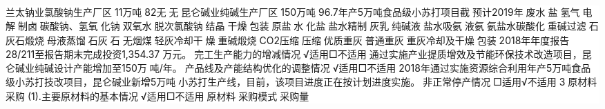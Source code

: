 兰太钠业氯酸钠生产厂区
11万吨
82无
无
昆仑碱业纯碱生产厂区
150万吨
96.7年产5万吨食品级小苏打项目截
预计2019年
废水
盐
氢气
电解
制卤
碳酸钠、氢氧
化钠
双氧水
脱次氯酸钠
结晶
干燥
包装
原盐
水
化盐
盐水精制
灰乳
纯碱液
盐水吸氨
液氨
氨盐水碳酸化
重碱过滤
石灰石煅烧
母液蒸馏
石灰
石
无烟煤
轻灰冷却干
燥
重碱煅烧
CO2压缩
压缩
优质重灰
普通重灰
重灰冷却及干燥
包装
2018年年度报告
28/211至报告期末完成投资1,354.37
万元。
完工生产能力的增减情况
√适用□不适用
通过实施产业提质增效及节能环保技术改造项目，昆仑碱业纯碱设计产能增加至150万
吨/年。
产品线及产能结构优化的调整情况
√适用□不适用
2018年通过实施资源综合利用年产5万吨食品级小苏打技改项目，昆仑碱业新增5万吨
小苏打生产线，目前，该项目进度正在按计划进度实施。
非正常停产情况
□适用√不适用
3
原材料采购
(1).主要原材料的基本情况
√适用□不适用
原材料
采购模式
采购量